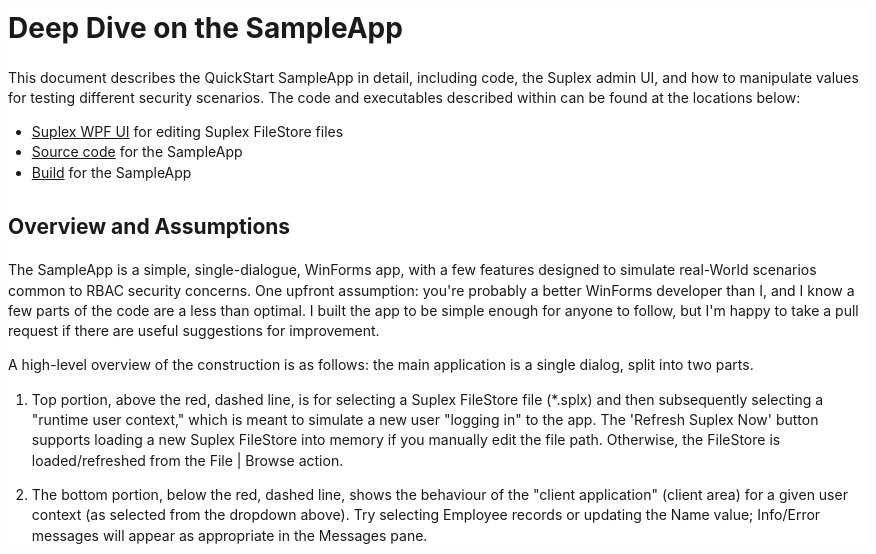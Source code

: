 # Deep Dive on the SampleApp

This document describes the QuickStart SampleApp in detail, including code, the Suplex admin UI, and how to manipulate values for testing different security scenarios.  The code and executables described within can be found at the locations below:

- <a href="https://github.com/SuplexProject/Suplex.UI.Wpf/releases" target="_blank">Suplex WPF UI</a> for editing Suplex FileStore files
- <a href="https://github.com/SuplexProject/Suplex.Sample" target="_blank">Source code</a> for the SampleApp
- <a href="https://github.com/SuplexProject/Suplex.Sample/releases" target="_blank">Build</a> for the SampleApp

## Overview and Assumptions

The SampleApp is a simple, single-dialogue, WinForms app, with a few features designed to simulate real-World scenarios common to RBAC security concerns. One upfront assumption: you're probably a better WinForms developer than I, and I know a few parts of the code are a less than optimal.  I built the app to be simple enough for anyone to follow, but I'm happy to take a pull request if there are useful suggestions for improvement.

A high-level overview of the construction is as follows: the main application is a single dialog, split into two parts.

1. Top portion, above the red, dashed line, is for selecting a Suplex FileStore file (*.splx) and then subsequently selecting a "runtime user context," which is meant to simulate a new user "logging in" to the app.  The 'Refresh Suplex Now' button supports loading a new Suplex FileStore into memory if you manually edit the file path.  Otherwise, the FileStore is loaded/refreshed from the File | Browse action.

2. The bottom portion, below the red, dashed line, shows the behaviour of the "client application" (client area) for a given user context (as selected from the dropdown above).  Try selecting Employee records or updating the Name value; Info/Error messages will appear as appropriate in the Messages pane.
